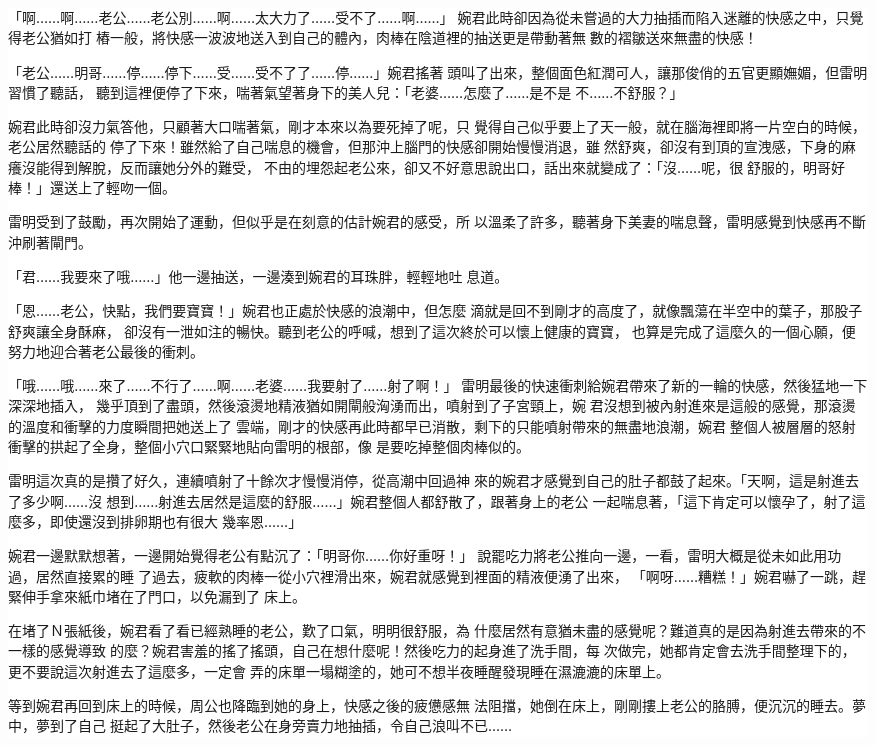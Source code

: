 「啊……啊……老公……老公別……啊……太大力了……受不了……啊……」
婉君此時卻因為從未嘗過的大力抽插而陷入迷離的快感之中，只覺得老公猶如打
樁一般，將快感一波波地送入到自己的體內，肉棒在陰道裡的抽送更是帶動著無
數的褶皺送來無盡的快感！

「老公……明哥……停……停下……受……受不了了……停……」婉君搖著
頭叫了出來，整個面色紅潤可人，讓那俊俏的五官更顯嫵媚，但雷明習慣了聽話，
聽到這裡便停了下來，喘著氣望著身下的美人兒：「老婆……怎麼了……是不是
不……不舒服？」

婉君此時卻沒力氣答他，只顧著大口喘著氣，剛才本來以為要死掉了呢，只
覺得自己似乎要上了天一般，就在腦海裡即將一片空白的時候，老公居然聽話的
停了下來！雖然給了自己喘息的機會，但那沖上腦門的快感卻開始慢慢消退，雖
然舒爽，卻沒有到頂的宣洩感，下身的麻癢沒能得到解脫，反而讓她分外的難受，
不由的埋怨起老公來，卻又不好意思說出口，話出來就變成了：「沒……呢，很
舒服的，明哥好棒！」還送上了輕吻一個。

雷明受到了鼓勵，再次開始了運動，但似乎是在刻意的估計婉君的感受，所
以溫柔了許多，聽著身下美妻的喘息聲，雷明感覺到快感再不斷沖刷著閘門。

「君……我要來了哦……」他一邊抽送，一邊湊到婉君的耳珠胖，輕輕地吐
息道。

「恩……老公，快點，我們要寶寶！」婉君也正處於快感的浪潮中，但怎麼
滴就是回不到剛才的高度了，就像飄蕩在半空中的葉子，那股子舒爽讓全身酥麻，
卻沒有一泄如注的暢快。聽到老公的呼喊，想到了這次終於可以懷上健康的寶寶，
也算是完成了這麼久的一個心願，便努力地迎合著老公最後的衝刺。

「哦……哦……來了……不行了……啊……老婆……我要射了……射了啊！」
雷明最後的快速衝刺給婉君帶來了新的一輪的快感，然後猛地一下深深地插入，
幾乎頂到了盡頭，然後滾燙地精液猶如開閘般洶湧而出，噴射到了子宮頸上，婉
君沒想到被內射進來是這般的感覺，那滾燙的溫度和衝擊的力度瞬間把她送上了
雲端，剛才的快感再此時都早已消散，剩下的只能噴射帶來的無盡地浪潮，婉君
整個人被層層的怒射衝擊的拱起了全身，整個小穴口緊緊地貼向雷明的根部，像
是要吃掉整個肉棒似的。

雷明這次真的是攢了好久，連續噴射了十餘次才慢慢消停，從高潮中回過神
來的婉君才感覺到自己的肚子都鼓了起來。「天啊，這是射進去了多少啊……沒
想到……射進去居然是這麼的舒服……」婉君整個人都舒散了，跟著身上的老公
一起喘息著，「這下肯定可以懷孕了，射了這麼多，即使還沒到排卵期也有很大
幾率恩……」

婉君一邊默默想著，一邊開始覺得老公有點沉了：「明哥你……你好重呀！」
說罷吃力將老公推向一邊，一看，雷明大概是從未如此用功過，居然直接累的睡
了過去，疲軟的肉棒一從小穴裡滑出來，婉君就感覺到裡面的精液便湧了出來，
「啊呀……糟糕！」婉君嚇了一跳，趕緊伸手拿來紙巾堵在了門口，以免漏到了
床上。

在堵了Ｎ張紙後，婉君看了看已經熟睡的老公，歎了口氣，明明很舒服，為
什麼居然有意猶未盡的感覺呢？難道真的是因為射進去帶來的不一樣的感覺導致
的麼？婉君害羞的搖了搖頭，自己在想什麼呢！然後吃力的起身進了洗手間，每
次做完，她都肯定會去洗手間整理下的，更不要說這次射進去了這麼多，一定會
弄的床單一塌糊塗的，她可不想半夜睡醒發現睡在濕漉漉的床單上。

等到婉君再回到床上的時候，周公也降臨到她的身上，快感之後的疲憊感無
法阻擋，她倒在床上，剛剛摟上老公的胳膊，便沉沉的睡去。夢中，夢到了自己
挺起了大肚子，然後老公在身旁賣力地抽插，令自己浪叫不已……

